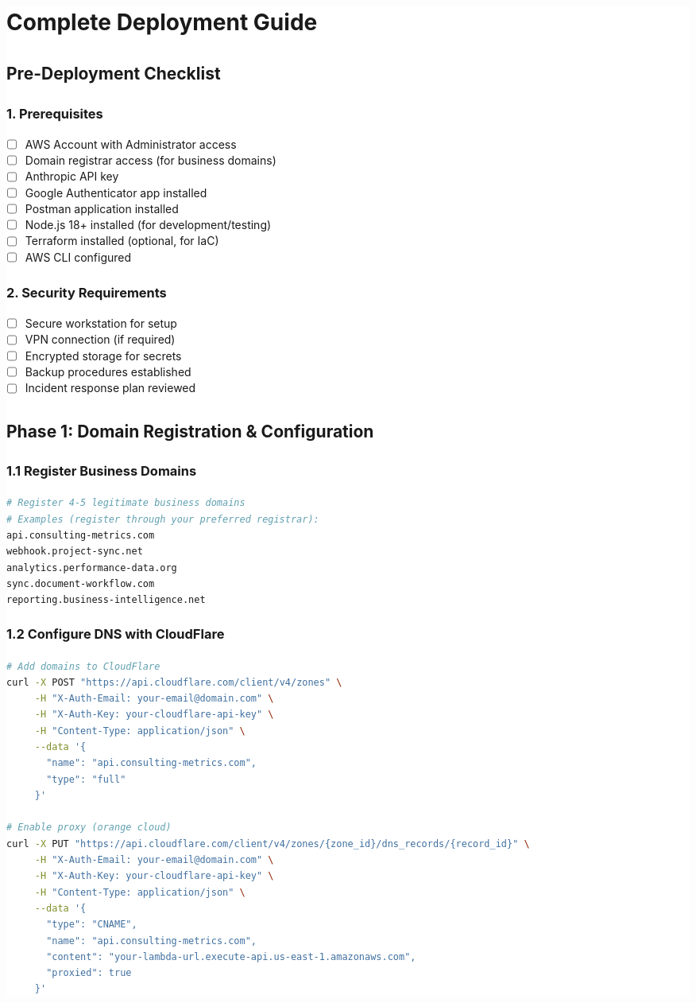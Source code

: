 # Complete Deployment Guide

## Pre-Deployment Checklist

### 1. Prerequisites

- [ ] AWS Account with Administrator access
- [ ] Domain registrar access (for business domains)
- [ ] Anthropic API key
- [ ] Google Authenticator app installed
- [ ] Postman application installed
- [ ] Node.js 18+ installed (for development/testing)
- [ ] Terraform installed (optional, for IaC)
- [ ] AWS CLI configured

### 2. Security Requirements

- [ ] Secure workstation for setup
- [ ] VPN connection (if required)
- [ ] Encrypted storage for secrets
- [ ] Backup procedures established
- [ ] Incident response plan reviewed

## Phase 1: Domain Registration & Configuration

### 1.1 Register Business Domains

```bash
# Register 4-5 legitimate business domains
# Examples (register through your preferred registrar):
api.consulting-metrics.com
webhook.project-sync.net
analytics.performance-data.org
sync.document-workflow.com
reporting.business-intelligence.net
```

### 1.2 Configure DNS with CloudFlare

```bash
# Add domains to CloudFlare
curl -X POST "https://api.cloudflare.com/client/v4/zones" \
     -H "X-Auth-Email: your-email@domain.com" \
     -H "X-Auth-Key: your-cloudflare-api-key" \
     -H "Content-Type: application/json" \
     --data '{
       "name": "api.consulting-metrics.com",
       "type": "full"
     }'

# Enable proxy (orange cloud)
curl -X PUT "https://api.cloudflare.com/client/v4/zones/{zone_id}/dns_records/{record_id}" \
     -H "X-Auth-Email: your-email@domain.com" \
     -H "X-Auth-Key: your-cloudflare-api-key" \
     -H "Content-Type: application/json" \
     --data '{
       "type": "CNAME",
       "name": "api.consulting-metrics.com",
       "content": "your-lambda-url.execute-api.us-east-1.amazonaws.com",
       "proxied": true
     }'
```
